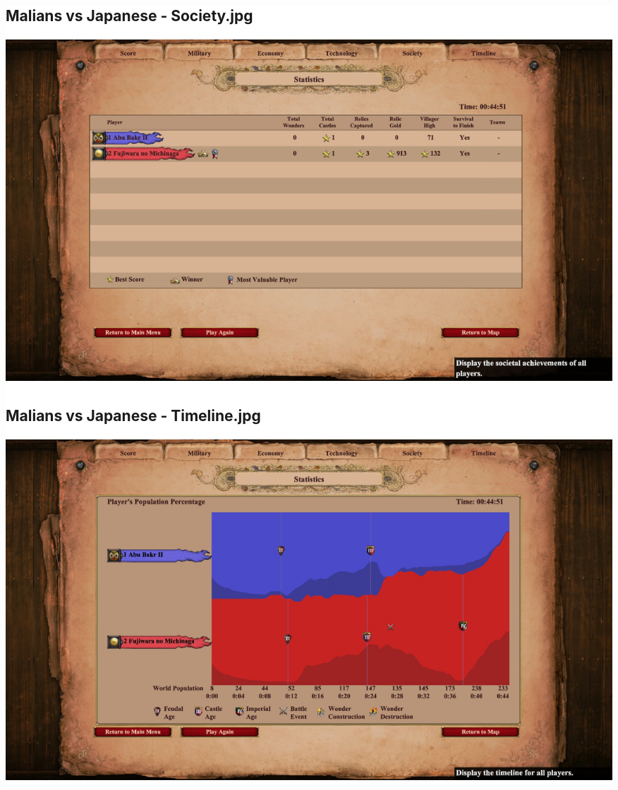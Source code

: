 ## Malians vs Japanese - Society.jpg
![](https://github.com/Patresss/Age-of-Empires-2-DE---AI-League/blob/master/Compressed/Malians/Malians%20vs%20Japanese%20-%20Society.jpg)

## Malians vs Japanese - Timeline.jpg
![](https://github.com/Patresss/Age-of-Empires-2-DE---AI-League/blob/master/Compressed/Malians/Malians%20vs%20Japanese%20-%20Timeline.jpg)
